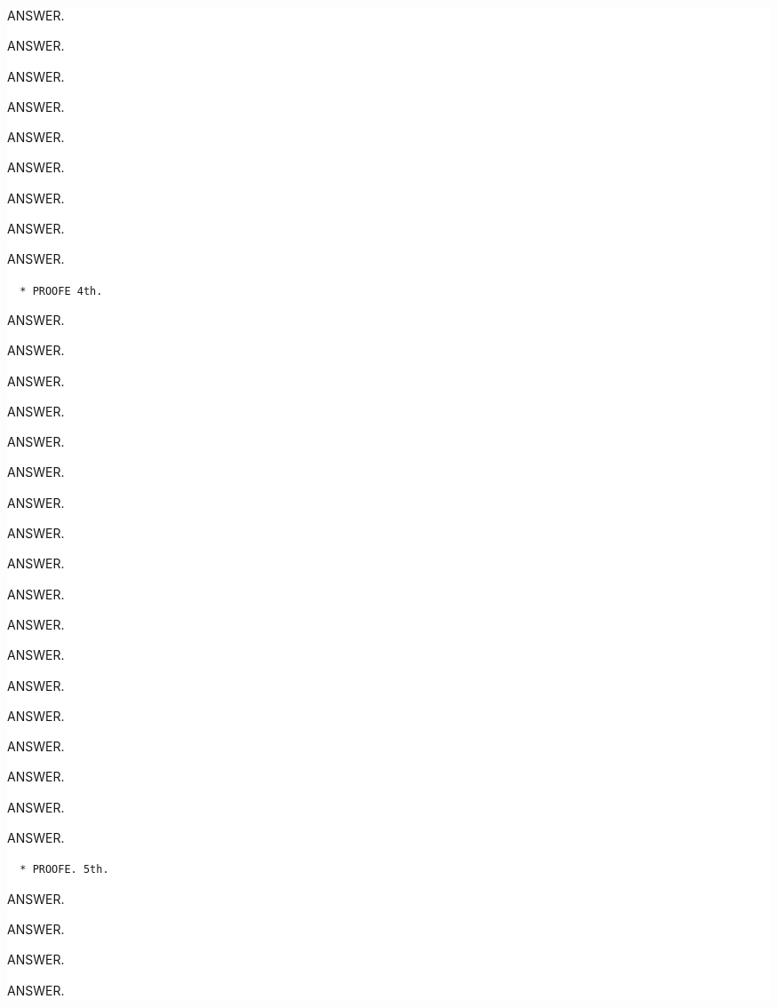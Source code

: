ANSWER.

ANSWER.

ANSWER.

ANSWER.

ANSWER.

ANSWER.

ANSWER.

ANSWER.

ANSWER.

      * PROOFE 4th.

ANSWER.

ANSWER.

ANSWER.

ANSWER.

ANSWER.

ANSWER.

ANSWER.

ANSWER.

ANSWER.

ANSWER.

ANSWER.

ANSWER.

ANSWER.

ANSWER.

ANSWER.

ANSWER.

ANSWER.

ANSWER.

      * PROOFE. 5th.

ANSWER.

ANSWER.

ANSWER.

ANSWER.
